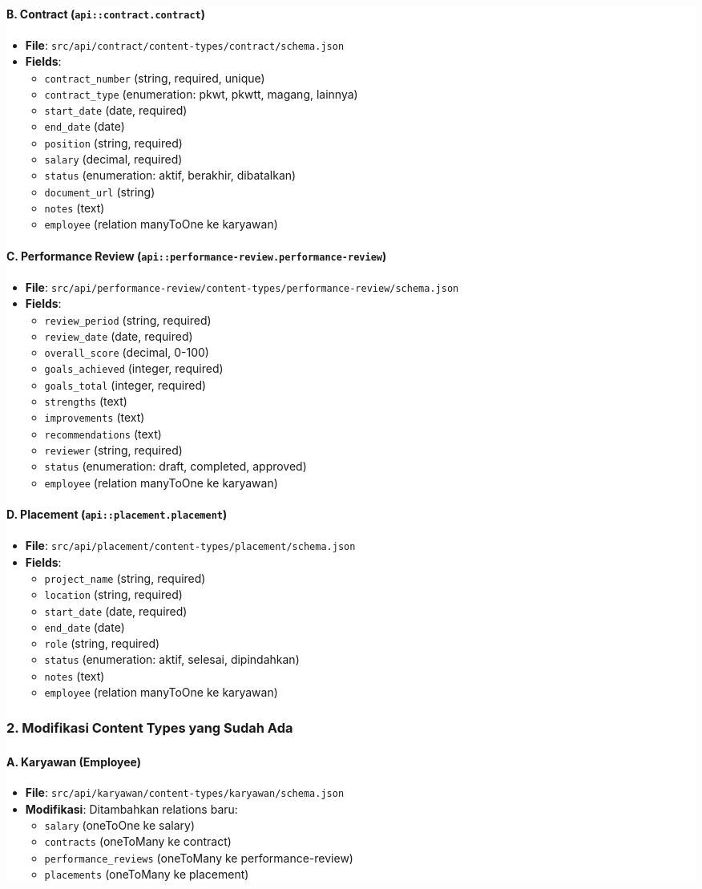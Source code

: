 #### B. Contract (`api::contract.contract`)

- **File**: `src/api/contract/content-types/contract/schema.json`
- **Fields**:
  - `contract_number` (string, required, unique)
  - `contract_type` (enumeration: pkwt, pkwtt, magang, lainnya)
  - `start_date` (date, required)
  - `end_date` (date)
  - `position` (string, required)
  - `salary` (decimal, required)
  - `status` (enumeration: aktif, berakhir, dibatalkan)
  - `document_url` (string)
  - `notes` (text)
  - `employee` (relation manyToOne ke karyawan)

#### C. Performance Review (`api::performance-review.performance-review`)

- **File**: `src/api/performance-review/content-types/performance-review/schema.json`
- **Fields**:
  - `review_period` (string, required)
  - `review_date` (date, required)
  - `overall_score` (decimal, 0-100)
  - `goals_achieved` (integer, required)
  - `goals_total` (integer, required)
  - `strengths` (text)
  - `improvements` (text)
  - `recommendations` (text)
  - `reviewer` (string, required)
  - `status` (enumeration: draft, completed, approved)
  - `employee` (relation manyToOne ke karyawan)

#### D. Placement (`api::placement.placement`)

- **File**: `src/api/placement/content-types/placement/schema.json`
- **Fields**:
  - `project_name` (string, required)
  - `location` (string, required)
  - `start_date` (date, required)
  - `end_date` (date)
  - `role` (string, required)
  - `status` (enumeration: aktif, selesai, dipindahkan)
  - `notes` (text)
  - `employee` (relation manyToOne ke karyawan)

### 2. Modifikasi Content Types yang Sudah Ada

#### A. Karyawan (Employee)

- **File**: `src/api/karyawan/content-types/karyawan/schema.json`
- **Modifikasi**: Ditambahkan relations baru:
  - `salary` (oneToOne ke salary)
  - `contracts` (oneToMany ke contract)
  - `performance_reviews` (oneToMany ke performance-review)
  - `placements` (oneToMany ke placement)
